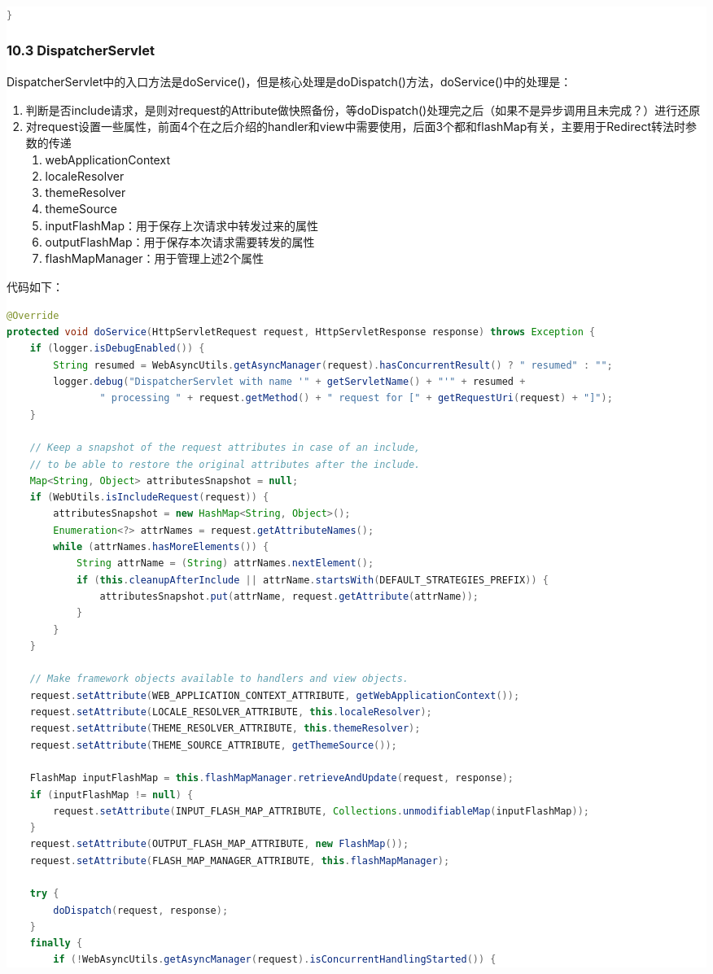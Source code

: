 ```java
}
```



### 10.3 DispatcherServlet

DispatcherServlet中的入口方法是doService()，但是核心处理是doDispatch()方法，doService()中的处理是：

1. 判断是否include请求，是则对request的Attribute做快照备份，等doDispatch()处理完之后（如果不是异步调用且未完成？）进行还原
2. 对request设置一些属性，前面4个在之后介绍的handler和view中需要使用，后面3个都和flashMap有关，主要用于Redirect转法时参数的传递
   1. webApplicationContext
   2. localeResolver
   3. themeResolver
   4. themeSource
   5. inputFlashMap：用于保存上次请求中转发过来的属性
   6. outputFlashMap：用于保存本次请求需要转发的属性
   7. flashMapManager：用于管理上述2个属性

代码如下：

```java
@Override
protected void doService(HttpServletRequest request, HttpServletResponse response) throws Exception {
    if (logger.isDebugEnabled()) {
        String resumed = WebAsyncUtils.getAsyncManager(request).hasConcurrentResult() ? " resumed" : "";
        logger.debug("DispatcherServlet with name '" + getServletName() + "'" + resumed +
                " processing " + request.getMethod() + " request for [" + getRequestUri(request) + "]");
    }

    // Keep a snapshot of the request attributes in case of an include,
    // to be able to restore the original attributes after the include.
    Map<String, Object> attributesSnapshot = null;
    if (WebUtils.isIncludeRequest(request)) {
        attributesSnapshot = new HashMap<String, Object>();
        Enumeration<?> attrNames = request.getAttributeNames();
        while (attrNames.hasMoreElements()) {
            String attrName = (String) attrNames.nextElement();
            if (this.cleanupAfterInclude || attrName.startsWith(DEFAULT_STRATEGIES_PREFIX)) {
                attributesSnapshot.put(attrName, request.getAttribute(attrName));
            }
        }
    }

    // Make framework objects available to handlers and view objects.
    request.setAttribute(WEB_APPLICATION_CONTEXT_ATTRIBUTE, getWebApplicationContext());
    request.setAttribute(LOCALE_RESOLVER_ATTRIBUTE, this.localeResolver);
    request.setAttribute(THEME_RESOLVER_ATTRIBUTE, this.themeResolver);
    request.setAttribute(THEME_SOURCE_ATTRIBUTE, getThemeSource());

    FlashMap inputFlashMap = this.flashMapManager.retrieveAndUpdate(request, response);
    if (inputFlashMap != null) {
        request.setAttribute(INPUT_FLASH_MAP_ATTRIBUTE, Collections.unmodifiableMap(inputFlashMap));
    }
    request.setAttribute(OUTPUT_FLASH_MAP_ATTRIBUTE, new FlashMap());
    request.setAttribute(FLASH_MAP_MANAGER_ATTRIBUTE, this.flashMapManager);

    try {
        doDispatch(request, response);
    }
    finally {
        if (!WebAsyncUtils.getAsyncManager(request).isConcurrentHandlingStarted()) {
```